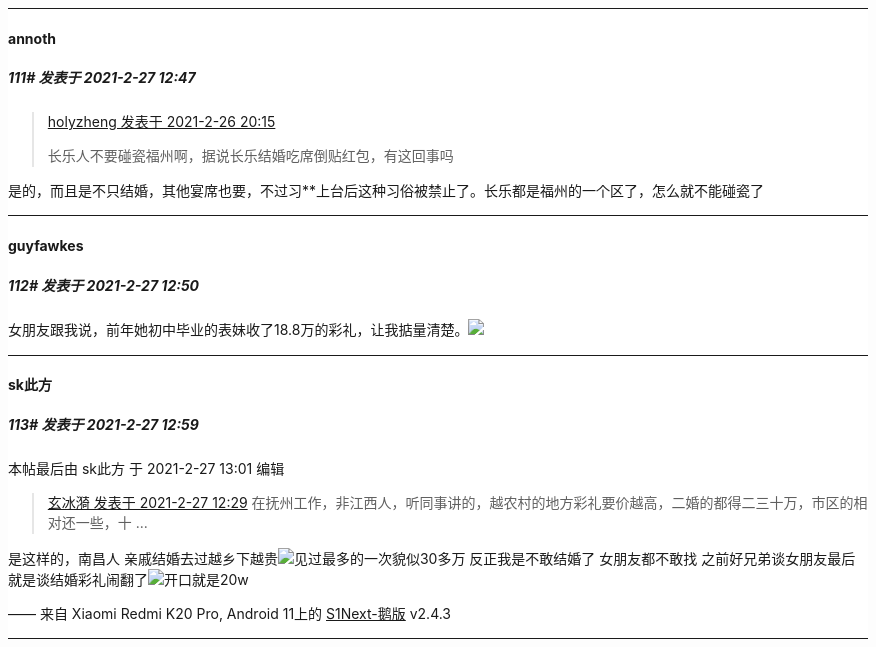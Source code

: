 





*****

####  annoth  
##### 111#       发表于 2021-2-27 12:47



<blockquote><a href="httphttps://bbs.saraba1st.com/2b/forum.php?mod=redirect&amp;goto=findpost&amp;pid=50450797&amp;ptid=1989815" target="_blank">holyzheng 发表于 2021-2-26 20:15</a>

长乐人不要碰瓷福州啊，据说长乐结婚吃席倒贴红包，有这回事吗</blockquote>
是的，而且是不只结婚，其他宴席也要，不过习**上台后这种习俗被禁止了。长乐都是福州的一个区了，怎么就不能碰瓷了







*****

####  guyfawkes  
##### 112#       发表于 2021-2-27 12:50




女朋友跟我说，前年她初中毕业的表妹收了18.8万的彩礼，让我掂量清楚。<img src="https://static.saraba1st.com/image/smiley/face2017/001.png" referrerpolicy="no-referrer">







*****

####  sk此方  
##### 113#       发表于 2021-2-27 12:59



 本帖最后由 sk此方 于 2021-2-27 13:01 编辑 
<blockquote><a href="httphttps://bbs.saraba1st.com/2b/forum.php?mod=redirect&amp;goto=findpost&amp;pid=50456868&amp;ptid=1989815" target="_blank">玄冰漪 发表于 2021-2-27 12:29</a>
在抚州工作，非江西人，听同事讲的，越农村的地方彩礼要价越高，二婚的都得二三十万，市区的相对还一些，十 ...</blockquote>
是这样的，南昌人 亲戚结婚去过越乡下越贵<img src="https://static.saraba1st.com/image/smiley/face2017/004.gif" referrerpolicy="no-referrer">见过最多的一次貌似30多万
反正我是不敢结婚了 女朋友都不敢找 之前好兄弟谈女朋友最后就是谈结婚彩礼闹翻了<img src="https://static.saraba1st.com/image/smiley/face2017/067.png" referrerpolicy="no-referrer">开口就是20w

—— 来自 Xiaomi Redmi K20 Pro, Android 11上的 [S1Next-鹅版](https://github.com/ykrank/S1-Next/releases) v2.4.3







*****
